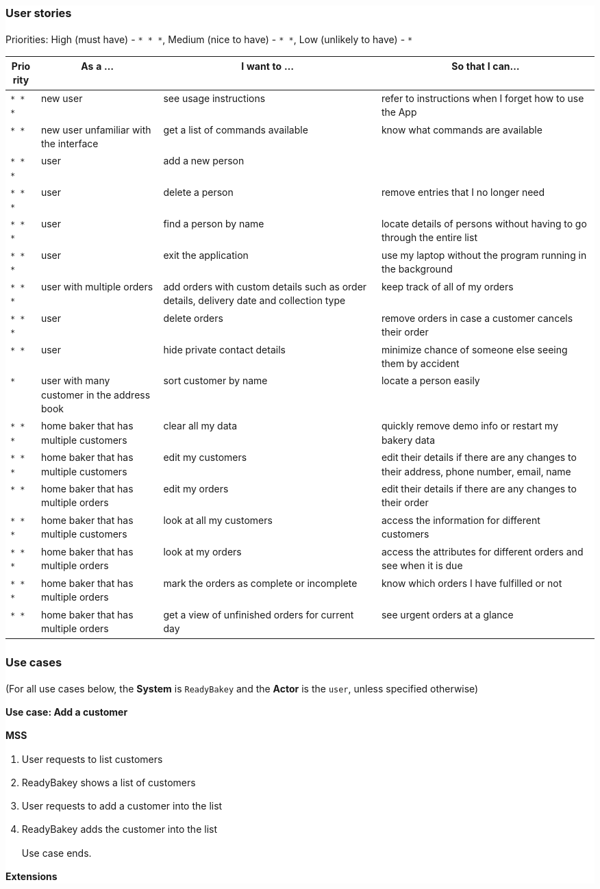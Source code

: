 ### User stories <a name="user-story"/>

Priorities: High (must have) - `* * *`, Medium (nice to have) - `* *`, Low (unlikely to have) - `*`

| Priority | As a …​                                     | I want to …​                                                                            | So that I can…​                                                                         |
|----------|---------------------------------------------|-----------------------------------------------------------------------------------------|-----------------------------------------------------------------------------------------|
| `* * *`  | new user                                    | see usage instructions                                                                  | refer to instructions when I forget how to use the App                                  |
| `* *`    | new user unfamiliar with the interface      | get a list of commands available                                                        | know what commands are available                                                        |
| `* * *`  | user                                        | add a new person                                                                        |                                                                                         |
| `* * *`  | user                                        | delete a person                                                                         | remove entries that I no longer need                                                    |
| `* * *`  | user                                        | find a person by name                                                                   | locate details of persons without having to go through the entire list                  |
| `* * *`  | user                                        | exit the application                                                                    | use my laptop without the program running in the background                             |
| `* * *`  | user with multiple orders                   | add orders with custom details such as order details, delivery date and collection type | keep track of all of my orders                                                          |
| `* * *`  | user                                        | delete orders                                                                           | remove orders in case a customer cancels their order                                    |
| `* *`    | user                                        | hide private contact details                                                            | minimize chance of someone else seeing them by accident                                 |
| `*`      | user with many customer in the address book | sort customer by name                                                                   | locate a person easily                                                                  |
| `* * *`  | home baker that has multiple customers      | clear all my data                                                                       | quickly remove demo info or restart my bakery data                                      |
| `* * *`  | home baker that has multiple customers      | edit my customers                                                                       | edit their details if there are any changes to their address, phone number, email, name |
| `* *`    | home baker that has multiple orders         | edit my orders                                                                          | edit their details if there are any changes to their order                              |
| `* * *`  | home baker that has multiple customers      | look at all my customers                                                                | access the information for different customers                                          |
| `* * *`  | home baker that has multiple orders         | look at my orders                                                                       | access the attributes for different orders and see when it is due                       |
| `* * *`  | home baker that has multiple orders         | mark the orders as complete or incomplete                                               | know which orders I have fulfilled or not                                               |
| `* *`    | home baker that has multiple orders         | get a view of unfinished orders for current day                                         | see urgent orders at a glance                                                           |

### Use cases <a name="use-cases"/>

(For all use cases below, the **System** is `ReadyBakey` and the **Actor** is the `user`, unless specified otherwise)

**Use case: Add a customer**

**MSS**

1. User requests to list customers
2. ReadyBakey shows a list of customers
3. User requests to add a customer into the list
4. ReadyBakey adds the customer into the list

   Use case ends.

**Extensions**
